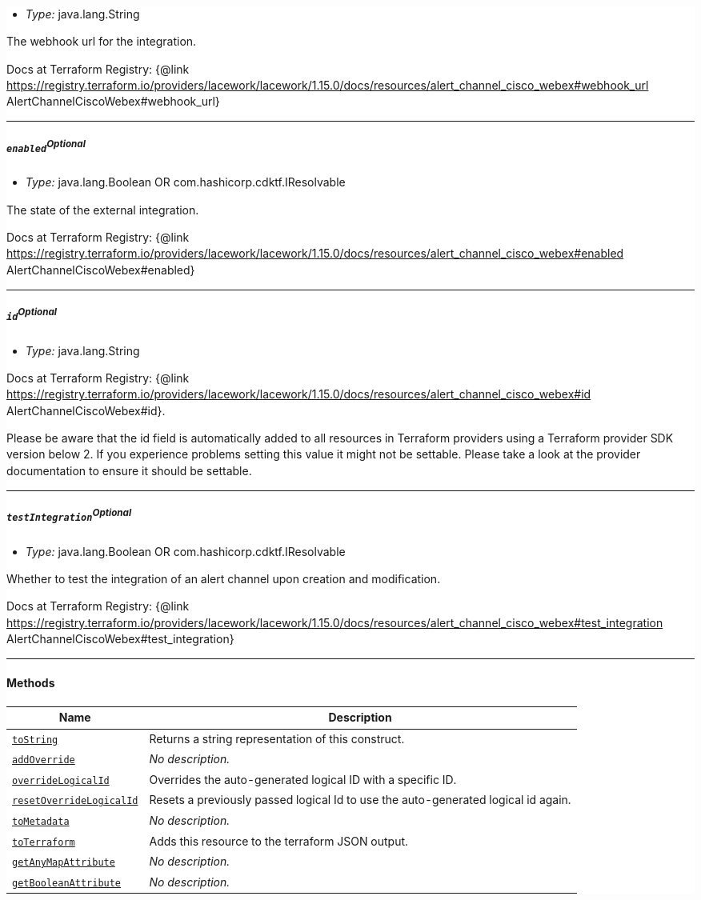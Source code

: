 - *Type:* java.lang.String

The webhook url for the integration.

Docs at Terraform Registry: {@link https://registry.terraform.io/providers/lacework/lacework/1.15.0/docs/resources/alert_channel_cisco_webex#webhook_url AlertChannelCiscoWebex#webhook_url}

---

##### `enabled`<sup>Optional</sup> <a name="enabled" id="rhizo-co-terraform-provider-lacework.alertChannelCiscoWebex.AlertChannelCiscoWebex.Initializer.parameter.enabled"></a>

- *Type:* java.lang.Boolean OR com.hashicorp.cdktf.IResolvable

The state of the external integration.

Docs at Terraform Registry: {@link https://registry.terraform.io/providers/lacework/lacework/1.15.0/docs/resources/alert_channel_cisco_webex#enabled AlertChannelCiscoWebex#enabled}

---

##### `id`<sup>Optional</sup> <a name="id" id="rhizo-co-terraform-provider-lacework.alertChannelCiscoWebex.AlertChannelCiscoWebex.Initializer.parameter.id"></a>

- *Type:* java.lang.String

Docs at Terraform Registry: {@link https://registry.terraform.io/providers/lacework/lacework/1.15.0/docs/resources/alert_channel_cisco_webex#id AlertChannelCiscoWebex#id}.

Please be aware that the id field is automatically added to all resources in Terraform providers using a Terraform provider SDK version below 2.
If you experience problems setting this value it might not be settable. Please take a look at the provider documentation to ensure it should be settable.

---

##### `testIntegration`<sup>Optional</sup> <a name="testIntegration" id="rhizo-co-terraform-provider-lacework.alertChannelCiscoWebex.AlertChannelCiscoWebex.Initializer.parameter.testIntegration"></a>

- *Type:* java.lang.Boolean OR com.hashicorp.cdktf.IResolvable

Whether to test the integration of an alert channel upon creation and modification.

Docs at Terraform Registry: {@link https://registry.terraform.io/providers/lacework/lacework/1.15.0/docs/resources/alert_channel_cisco_webex#test_integration AlertChannelCiscoWebex#test_integration}

---

#### Methods <a name="Methods" id="Methods"></a>

| **Name** | **Description** |
| --- | --- |
| <code><a href="#rhizo-co-terraform-provider-lacework.alertChannelCiscoWebex.AlertChannelCiscoWebex.toString">toString</a></code> | Returns a string representation of this construct. |
| <code><a href="#rhizo-co-terraform-provider-lacework.alertChannelCiscoWebex.AlertChannelCiscoWebex.addOverride">addOverride</a></code> | *No description.* |
| <code><a href="#rhizo-co-terraform-provider-lacework.alertChannelCiscoWebex.AlertChannelCiscoWebex.overrideLogicalId">overrideLogicalId</a></code> | Overrides the auto-generated logical ID with a specific ID. |
| <code><a href="#rhizo-co-terraform-provider-lacework.alertChannelCiscoWebex.AlertChannelCiscoWebex.resetOverrideLogicalId">resetOverrideLogicalId</a></code> | Resets a previously passed logical Id to use the auto-generated logical id again. |
| <code><a href="#rhizo-co-terraform-provider-lacework.alertChannelCiscoWebex.AlertChannelCiscoWebex.toMetadata">toMetadata</a></code> | *No description.* |
| <code><a href="#rhizo-co-terraform-provider-lacework.alertChannelCiscoWebex.AlertChannelCiscoWebex.toTerraform">toTerraform</a></code> | Adds this resource to the terraform JSON output. |
| <code><a href="#rhizo-co-terraform-provider-lacework.alertChannelCiscoWebex.AlertChannelCiscoWebex.getAnyMapAttribute">getAnyMapAttribute</a></code> | *No description.* |
| <code><a href="#rhizo-co-terraform-provider-lacework.alertChannelCiscoWebex.AlertChannelCiscoWebex.getBooleanAttribute">getBooleanAttribute</a></code> | *No description.* |
